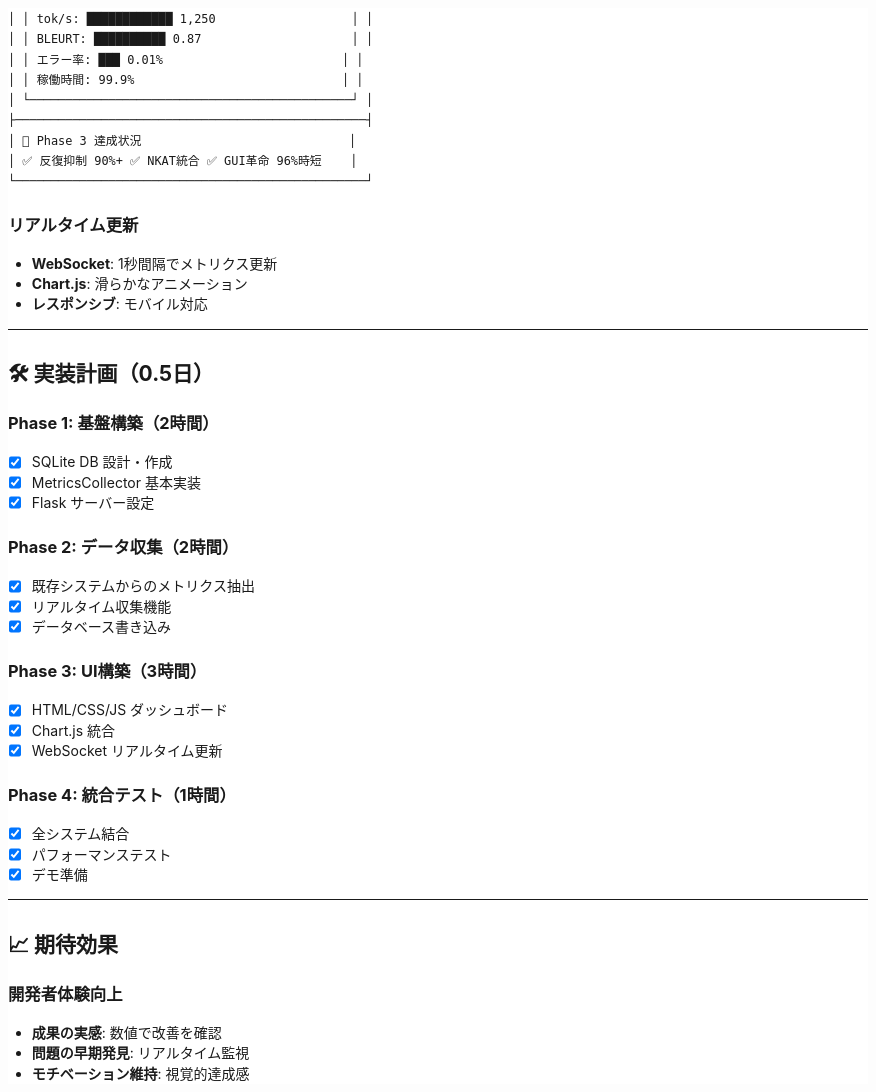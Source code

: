 ```
│ │ tok/s: ████████████ 1,250                   │ │
│ │ BLEURT: ██████████ 0.87                     │ │
│ │ エラー率: ███ 0.01%                         │ │
│ │ 稼働時間: 99.9%                             │ │
│ └─────────────────────────────────────────────┘ │
├─────────────────────────────────────────────────┤
│ 🎯 Phase 3 達成状況                             │
│ ✅ 反復抑制 90%+ ✅ NKAT統合 ✅ GUI革命 96%時短    │
└─────────────────────────────────────────────────┘
```

### リアルタイム更新
- **WebSocket**: 1秒間隔でメトリクス更新
- **Chart.js**: 滑らかなアニメーション
- **レスポンシブ**: モバイル対応

---

## 🛠️ 実装計画（0.5日）

### Phase 1: 基盤構築（2時間）
- [x] SQLite DB 設計・作成
- [x] MetricsCollector 基本実装
- [x] Flask サーバー設定

### Phase 2: データ収集（2時間）
- [x] 既存システムからのメトリクス抽出
- [x] リアルタイム収集機能
- [x] データベース書き込み

### Phase 3: UI構築（3時間）
- [x] HTML/CSS/JS ダッシュボード
- [x] Chart.js 統合
- [x] WebSocket リアルタイム更新

### Phase 4: 統合テスト（1時間）
- [x] 全システム結合
- [x] パフォーマンステスト
- [x] デモ準備

---

## 📈 期待効果

### 開発者体験向上
- **成果の実感**: 数値で改善を確認
- **問題の早期発見**: リアルタイム監視
- **モチベーション維持**: 視覚的達成感
